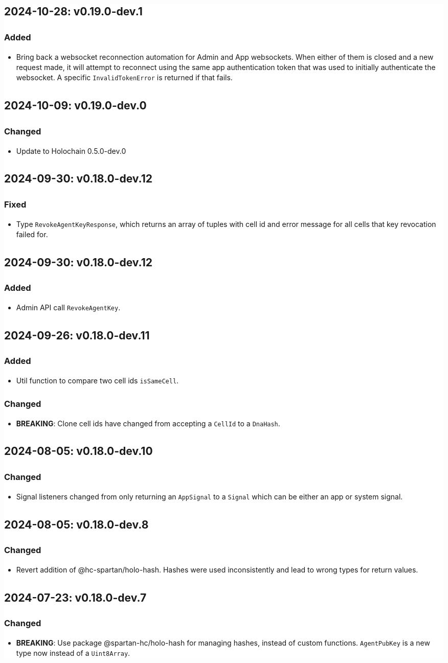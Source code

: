 ## 2024-10-28: v0.19.0-dev.1
### Added
- Bring back a websocket reconnection automation for Admin and App websockets. When either of them is closed and a new request made, it will attempt to reconnect using the same app authentication token that was used to initially authenticate the websocket. A specific `InvalidTokenError` is returned if that fails.

## 2024-10-09: v0.19.0-dev.0
### Changed
- Update to Holochain 0.5.0-dev.0

## 2024-09-30: v0.18.0-dev.12
### Fixed
- Type `RevokeAgentKeyResponse`, which returns an array of tuples with cell id and error message for all cells that key revocation failed for.

## 2024-09-30: v0.18.0-dev.12
### Added
- Admin API call `RevokeAgentKey`.

## 2024-09-26: v0.18.0-dev.11
### Added
- Util function to compare two cell ids `isSameCell`.
### Changed
- **BREAKING**: Clone cell ids have changed from accepting a `CellId` to a `DnaHash`.

## 2024-08-05: v0.18.0-dev.10
### Changed
- Signal listeners changed from only returning an `AppSignal` to a `Signal` which can be either an app or system signal.

## 2024-08-05: v0.18.0-dev.8
### Changed
- Revert addition of @hc-spartan/holo-hash. Hashes were used inconsistently and lead to wrong types for return values.

## 2024-07-23: v0.18.0-dev.7
### Changed
- **BREAKING**: Use package @spartan-hc/holo-hash for managing hashes, instead of custom functions. `AgentPubKey` is a new type now instead of a `Uint8Array`.

